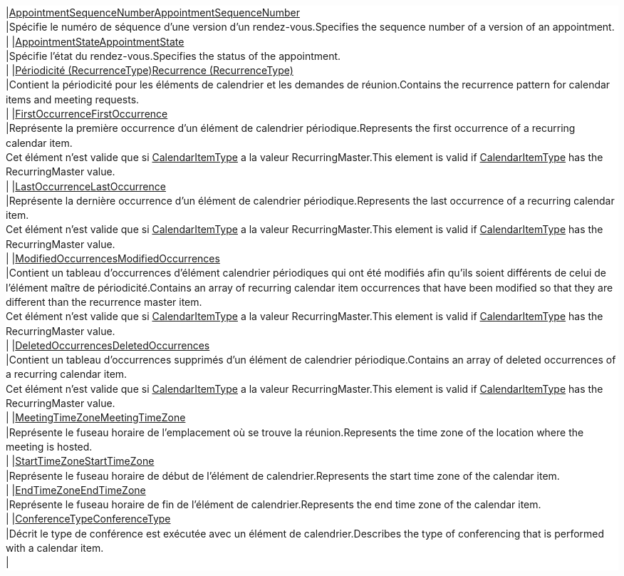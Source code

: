 |[<span data-ttu-id="c8e84-274">AppointmentSequenceNumber</span><span class="sxs-lookup"><span data-stu-id="c8e84-274">AppointmentSequenceNumber</span></span>](appointmentsequencenumber.md) <br/> |<span data-ttu-id="c8e84-275">Spécifie le numéro de séquence d’une version d’un rendez-vous.</span><span class="sxs-lookup"><span data-stu-id="c8e84-275">Specifies the sequence number of a version of an appointment.</span></span>  <br/> |
|[<span data-ttu-id="c8e84-276">AppointmentState</span><span class="sxs-lookup"><span data-stu-id="c8e84-276">AppointmentState</span></span>](appointmentstate.md) <br/> |<span data-ttu-id="c8e84-277">Spécifie l’état du rendez-vous.</span><span class="sxs-lookup"><span data-stu-id="c8e84-277">Specifies the status of the appointment.</span></span>  <br/> |
|[<span data-ttu-id="c8e84-278">Périodicité (RecurrenceType)</span><span class="sxs-lookup"><span data-stu-id="c8e84-278">Recurrence (RecurrenceType)</span></span>](recurrence-recurrencetype.md) <br/> |<span data-ttu-id="c8e84-279">Contient la périodicité pour les éléments de calendrier et les demandes de réunion.</span><span class="sxs-lookup"><span data-stu-id="c8e84-279">Contains the recurrence pattern for calendar items and meeting requests.</span></span>  <br/> |
|[<span data-ttu-id="c8e84-280">FirstOccurrence</span><span class="sxs-lookup"><span data-stu-id="c8e84-280">FirstOccurrence</span></span>](firstoccurrence.md) <br/> |<span data-ttu-id="c8e84-281">Représente la première occurrence d’un élément de calendrier périodique.</span><span class="sxs-lookup"><span data-stu-id="c8e84-281">Represents the first occurrence of a recurring calendar item.</span></span>  <br/> <span data-ttu-id="c8e84-282">Cet élément n’est valide que si [CalendarItemType](calendaritemtype.md) a la valeur RecurringMaster.</span><span class="sxs-lookup"><span data-stu-id="c8e84-282">This element is valid if [CalendarItemType](calendaritemtype.md) has the RecurringMaster value.</span></span>  <br/> |
|[<span data-ttu-id="c8e84-283">LastOccurrence</span><span class="sxs-lookup"><span data-stu-id="c8e84-283">LastOccurrence</span></span>](lastoccurrence.md) <br/> |<span data-ttu-id="c8e84-284">Représente la dernière occurrence d’un élément de calendrier périodique.</span><span class="sxs-lookup"><span data-stu-id="c8e84-284">Represents the last occurrence of a recurring calendar item.</span></span>  <br/> <span data-ttu-id="c8e84-285">Cet élément n’est valide que si [CalendarItemType](calendaritemtype.md) a la valeur RecurringMaster.</span><span class="sxs-lookup"><span data-stu-id="c8e84-285">This element is valid if [CalendarItemType](calendaritemtype.md) has the RecurringMaster value.</span></span>  <br/> |
|[<span data-ttu-id="c8e84-286">ModifiedOccurrences</span><span class="sxs-lookup"><span data-stu-id="c8e84-286">ModifiedOccurrences</span></span>](modifiedoccurrences.md) <br/> |<span data-ttu-id="c8e84-287">Contient un tableau d’occurrences d’élément calendrier périodiques qui ont été modifiés afin qu’ils soient différents de celui de l’élément maître de périodicité.</span><span class="sxs-lookup"><span data-stu-id="c8e84-287">Contains an array of recurring calendar item occurrences that have been modified so that they are different than the recurrence master item.</span></span>  <br/> <span data-ttu-id="c8e84-288">Cet élément n’est valide que si [CalendarItemType](calendaritemtype.md) a la valeur RecurringMaster.</span><span class="sxs-lookup"><span data-stu-id="c8e84-288">This element is valid if [CalendarItemType](calendaritemtype.md) has the RecurringMaster value.</span></span>  <br/> |
|[<span data-ttu-id="c8e84-289">DeletedOccurrences</span><span class="sxs-lookup"><span data-stu-id="c8e84-289">DeletedOccurrences</span></span>](deletedoccurrences.md) <br/> |<span data-ttu-id="c8e84-290">Contient un tableau d’occurrences supprimés d’un élément de calendrier périodique.</span><span class="sxs-lookup"><span data-stu-id="c8e84-290">Contains an array of deleted occurrences of a recurring calendar item.</span></span>  <br/> <span data-ttu-id="c8e84-291">Cet élément n’est valide que si [CalendarItemType](calendaritemtype.md) a la valeur RecurringMaster.</span><span class="sxs-lookup"><span data-stu-id="c8e84-291">This element is valid if [CalendarItemType](calendaritemtype.md) has the RecurringMaster value.</span></span>  <br/> |
|[<span data-ttu-id="c8e84-292">MeetingTimeZone</span><span class="sxs-lookup"><span data-stu-id="c8e84-292">MeetingTimeZone</span></span>](meetingtimezone.md) <br/> |<span data-ttu-id="c8e84-293">Représente le fuseau horaire de l’emplacement où se trouve la réunion.</span><span class="sxs-lookup"><span data-stu-id="c8e84-293">Represents the time zone of the location where the meeting is hosted.</span></span>  <br/> |
|[<span data-ttu-id="c8e84-294">StartTimeZone</span><span class="sxs-lookup"><span data-stu-id="c8e84-294">StartTimeZone</span></span>](starttimezone.md) <br/> |<span data-ttu-id="c8e84-295">Représente le fuseau horaire de début de l’élément de calendrier.</span><span class="sxs-lookup"><span data-stu-id="c8e84-295">Represents the start time zone of the calendar item.</span></span>  <br/> |
|[<span data-ttu-id="c8e84-296">EndTimeZone</span><span class="sxs-lookup"><span data-stu-id="c8e84-296">EndTimeZone</span></span>](endtimezone.md) <br/> |<span data-ttu-id="c8e84-297">Représente le fuseau horaire de fin de l’élément de calendrier.</span><span class="sxs-lookup"><span data-stu-id="c8e84-297">Represents the end time zone of the calendar item.</span></span>  <br/> |
|[<span data-ttu-id="c8e84-298">ConferenceType</span><span class="sxs-lookup"><span data-stu-id="c8e84-298">ConferenceType</span></span>](conferencetype.md) <br/> |<span data-ttu-id="c8e84-299">Décrit le type de conférence est exécutée avec un élément de calendrier.</span><span class="sxs-lookup"><span data-stu-id="c8e84-299">Describes the type of conferencing that is performed with a calendar item.</span></span>  <br/> |